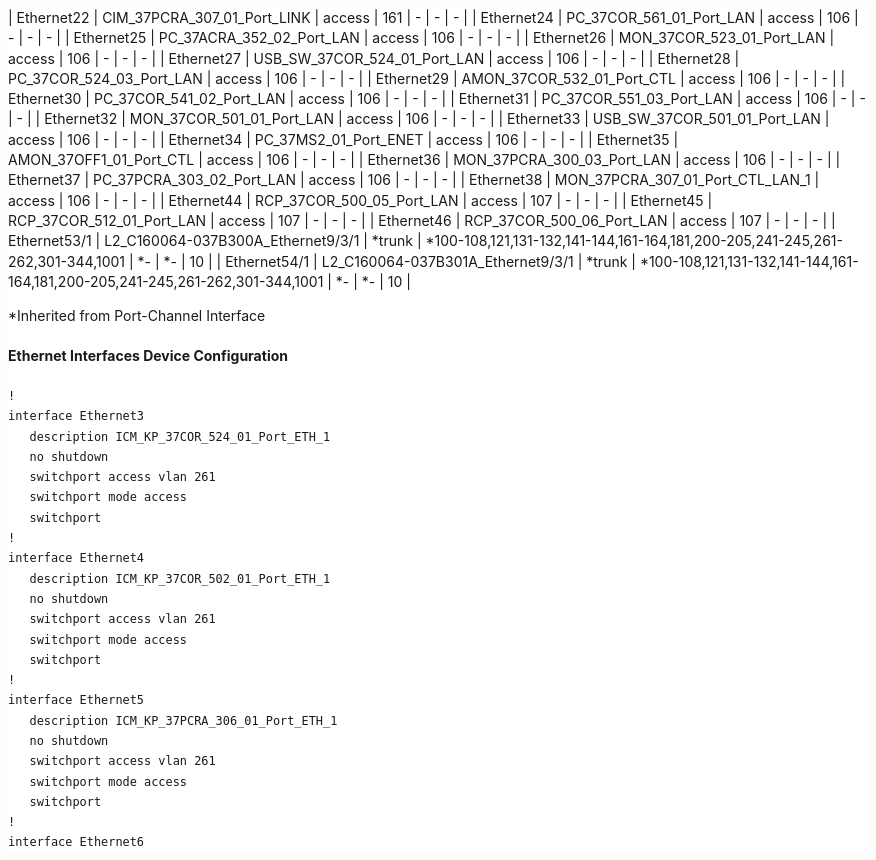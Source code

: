 | Ethernet22 | CIM_37PCRA_307_01_Port_LINK | access | 161 | - | - | - |
| Ethernet24 | PC_37COR_561_01_Port_LAN | access | 106 | - | - | - |
| Ethernet25 | PC_37ACRA_352_02_Port_LAN | access | 106 | - | - | - |
| Ethernet26 | MON_37COR_523_01_Port_LAN | access | 106 | - | - | - |
| Ethernet27 | USB_SW_37COR_524_01_Port_LAN | access | 106 | - | - | - |
| Ethernet28 | PC_37COR_524_03_Port_LAN | access | 106 | - | - | - |
| Ethernet29 | AMON_37COR_532_01_Port_CTL | access | 106 | - | - | - |
| Ethernet30 | PC_37COR_541_02_Port_LAN | access | 106 | - | - | - |
| Ethernet31 | PC_37COR_551_03_Port_LAN | access | 106 | - | - | - |
| Ethernet32 | MON_37COR_501_01_Port_LAN | access | 106 | - | - | - |
| Ethernet33 | USB_SW_37COR_501_01_Port_LAN | access | 106 | - | - | - |
| Ethernet34 | PC_37MS2_01_Port_ENET | access | 106 | - | - | - |
| Ethernet35 | AMON_37OFF1_01_Port_CTL | access | 106 | - | - | - |
| Ethernet36 | MON_37PCRA_300_03_Port_LAN | access | 106 | - | - | - |
| Ethernet37 | PC_37PCRA_303_02_Port_LAN | access | 106 | - | - | - |
| Ethernet38 | MON_37PCRA_307_01_Port_CTL_LAN_1 | access | 106 | - | - | - |
| Ethernet44 | RCP_37COR_500_05_Port_LAN | access | 107 | - | - | - |
| Ethernet45 | RCP_37COR_512_01_Port_LAN | access | 107 | - | - | - |
| Ethernet46 | RCP_37COR_500_06_Port_LAN | access | 107 | - | - | - |
| Ethernet53/1 | L2_C160064-037B300A_Ethernet9/3/1 | *trunk | *100-108,121,131-132,141-144,161-164,181,200-205,241-245,261-262,301-344,1001 | *- | *- | 10 |
| Ethernet54/1 | L2_C160064-037B301A_Ethernet9/3/1 | *trunk | *100-108,121,131-132,141-144,161-164,181,200-205,241-245,261-262,301-344,1001 | *- | *- | 10 |

*Inherited from Port-Channel Interface

#### Ethernet Interfaces Device Configuration

```eos
!
interface Ethernet3
   description ICM_KP_37COR_524_01_Port_ETH_1
   no shutdown
   switchport access vlan 261
   switchport mode access
   switchport
!
interface Ethernet4
   description ICM_KP_37COR_502_01_Port_ETH_1
   no shutdown
   switchport access vlan 261
   switchport mode access
   switchport
!
interface Ethernet5
   description ICM_KP_37PCRA_306_01_Port_ETH_1
   no shutdown
   switchport access vlan 261
   switchport mode access
   switchport
!
interface Ethernet6
```